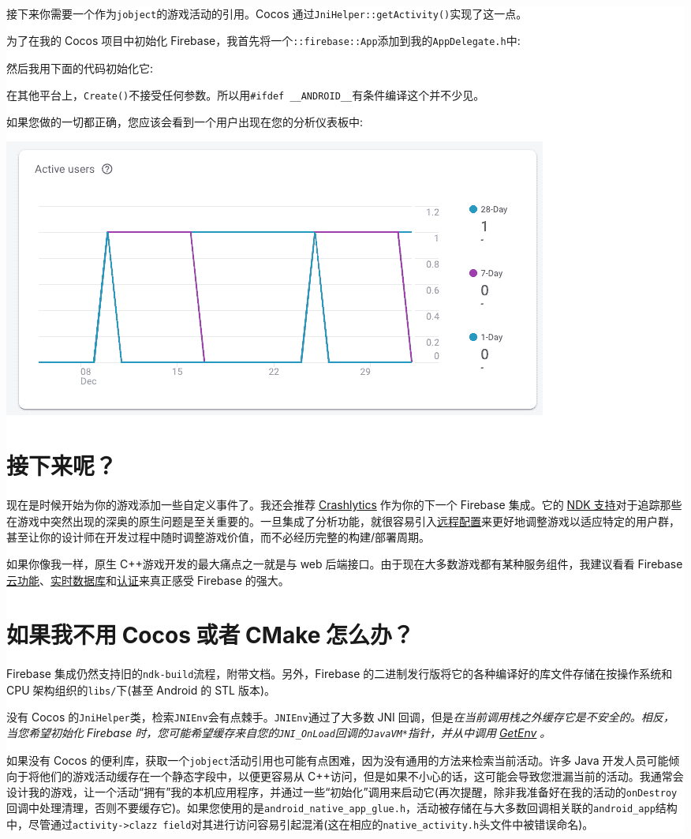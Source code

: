 接下来你需要一个作为`jobject`的游戏活动的引用。Cocos 通过`JniHelper::getActivity()`实现了这一点。

为了在我的 Cocos 项目中初始化 Firebase，我首先将一个`::firebase::App`添加到我的`AppDelegate.h`中:

然后我用下面的代码初始化它:

在其他平台上，`Create()`不接受任何参数。所以用`#ifdef __ANDROID__`有条件编译这个并不少见。

如果您做的一切都正确，您应该会看到一个用户出现在您的分析仪表板中:

![](img/eedea873eeab75693065ead6f3a8cb32.png)

# 接下来呢？

现在是时候开始为你的游戏添加一些自定义事件了。我还会推荐 [Crashlytics](https://firebase.google.com/products/crashlytics) 作为你的下一个 Firebase 集成。它的 [NDK 支持](https://firebase.google.com/docs/crashlytics/ndk-reports)对于追踪那些在游戏中突然出现的深奥的原生问题是至关重要的。一旦集成了分析功能，就很容易引入[远程配置](https://firebase.google.com/products/remote-config)来更好地调整游戏以适应特定的用户群，甚至让你的设计师在开发过程中随时调整游戏价值，而不必经历完整的构建/部署周期。

如果你像我一样，原生 C++游戏开发的最大痛点之一就是与 web 后端接口。由于现在大多数游戏都有某种服务组件，我建议看看 Firebase [云功能](https://firebase.google.com/products/functions)、[实时数据库](https://firebase.google.com/products/realtime-database)和[认证](https://firebase.google.com/products/auth)来真正感受 Firebase 的强大。

# 如果我不用 Cocos 或者 CMake 怎么办？

Firebase 集成仍然支持旧的`ndk-build`流程，附带文档。另外，Firebase 的二进制发行版将它的各种编译好的库文件存储在按操作系统和 CPU 架构组织的`libs/`下(甚至 Android 的 STL 版本)。

没有 Cocos 的`JniHelper`类，检索`JNIEnv`会有点棘手。`JNIEnv`通过了大多数 JNI 回调，但是*在当前调用栈之外缓存它是不安全的。相反，当您希望初始化 Firebase 时，您可能希望缓存来自您的`JNI_OnLoad`回调的`JavaVM*`指针，并从中调用 [GetEnv](https://docs.oracle.com/javase/9/docs/specs/jni/invocation.html#getenv) 。*

如果没有 Cocos 的便利库，获取一个`jobject`活动引用也可能有点困难，因为没有通用的方法来检索当前活动。许多 Java 开发人员可能倾向于将他们的游戏活动缓存在一个静态字段中，以便更容易从 C++访问，但是如果不小心的话，这可能会导致您泄漏当前的活动。我通常会设计我的游戏，让一个活动“拥有”我的本机应用程序，并通过一些“初始化”调用来启动它(再次提醒，除非我准备好在我的活动的`onDestroy`回调中处理清理，否则不要缓存它)。如果您使用的是`android_native_app_glue.h`，活动被存储在与大多数回调相关联的`android_app`结构中，尽管通过`activity->clazz field`对其进行访问容易引起混淆(这在相应的`native_activity.h`头文件中被错误命名)。
